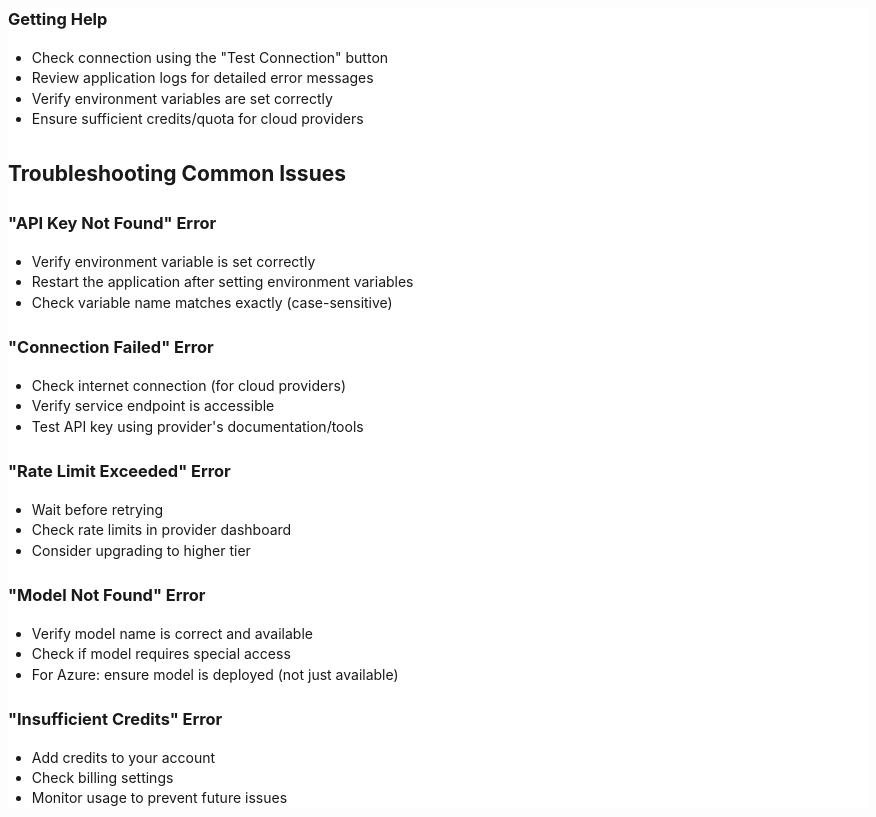 ### Getting Help
- Check connection using the "Test Connection" button
- Review application logs for detailed error messages
- Verify environment variables are set correctly
- Ensure sufficient credits/quota for cloud providers

## Troubleshooting Common Issues

### "API Key Not Found" Error
- Verify environment variable is set correctly
- Restart the application after setting environment variables
- Check variable name matches exactly (case-sensitive)

### "Connection Failed" Error
- Check internet connection (for cloud providers)
- Verify service endpoint is accessible
- Test API key using provider's documentation/tools

### "Rate Limit Exceeded" Error
- Wait before retrying
- Check rate limits in provider dashboard
- Consider upgrading to higher tier

### "Model Not Found" Error
- Verify model name is correct and available
- Check if model requires special access
- For Azure: ensure model is deployed (not just available)

### "Insufficient Credits" Error
- Add credits to your account
- Check billing settings
- Monitor usage to prevent future issues